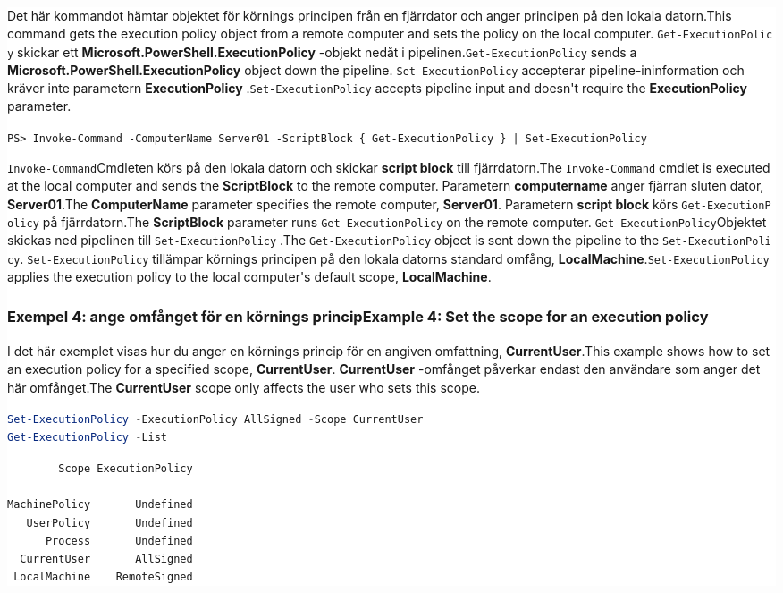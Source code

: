 <span data-ttu-id="8c469-132">Det här kommandot hämtar objektet för körnings principen från en fjärrdator och anger principen på den lokala datorn.</span><span class="sxs-lookup"><span data-stu-id="8c469-132">This command gets the execution policy object from a remote computer and sets the policy on the local computer.</span></span> <span data-ttu-id="8c469-133">`Get-ExecutionPolicy` skickar ett **Microsoft.PowerShell.ExecutionPolicy** -objekt nedåt i pipelinen.</span><span class="sxs-lookup"><span data-stu-id="8c469-133">`Get-ExecutionPolicy` sends a **Microsoft.PowerShell.ExecutionPolicy** object down the pipeline.</span></span> <span data-ttu-id="8c469-134">`Set-ExecutionPolicy` accepterar pipeline-ininformation och kräver inte parametern **ExecutionPolicy** .</span><span class="sxs-lookup"><span data-stu-id="8c469-134">`Set-ExecutionPolicy` accepts pipeline input and doesn't require the **ExecutionPolicy** parameter.</span></span>

```
PS> Invoke-Command -ComputerName Server01 -ScriptBlock { Get-ExecutionPolicy } | Set-ExecutionPolicy
```

<span data-ttu-id="8c469-135">`Invoke-Command`Cmdleten körs på den lokala datorn och skickar **script block** till fjärrdatorn.</span><span class="sxs-lookup"><span data-stu-id="8c469-135">The `Invoke-Command` cmdlet is executed at the local computer and sends the **ScriptBlock** to the remote computer.</span></span> <span data-ttu-id="8c469-136">Parametern **computername** anger fjärran sluten dator, **Server01**.</span><span class="sxs-lookup"><span data-stu-id="8c469-136">The **ComputerName** parameter specifies the remote computer, **Server01**.</span></span> <span data-ttu-id="8c469-137">Parametern **script block** körs `Get-ExecutionPolicy` på fjärrdatorn.</span><span class="sxs-lookup"><span data-stu-id="8c469-137">The **ScriptBlock** parameter runs `Get-ExecutionPolicy` on the remote computer.</span></span> <span data-ttu-id="8c469-138">`Get-ExecutionPolicy`Objektet skickas ned pipelinen till `Set-ExecutionPolicy` .</span><span class="sxs-lookup"><span data-stu-id="8c469-138">The `Get-ExecutionPolicy` object is sent down the pipeline to the `Set-ExecutionPolicy`.</span></span>
<span data-ttu-id="8c469-139">`Set-ExecutionPolicy` tillämpar körnings principen på den lokala datorns standard omfång, **LocalMachine**.</span><span class="sxs-lookup"><span data-stu-id="8c469-139">`Set-ExecutionPolicy` applies the execution policy to the local computer's default scope, **LocalMachine**.</span></span>

### <span data-ttu-id="8c469-140">Exempel 4: ange omfånget för en körnings princip</span><span class="sxs-lookup"><span data-stu-id="8c469-140">Example 4: Set the scope for an execution policy</span></span>

<span data-ttu-id="8c469-141">I det här exemplet visas hur du anger en körnings princip för en angiven omfattning, **CurrentUser**.</span><span class="sxs-lookup"><span data-stu-id="8c469-141">This example shows how to set an execution policy for a specified scope, **CurrentUser**.</span></span> <span data-ttu-id="8c469-142">**CurrentUser** -omfånget påverkar endast den användare som anger det här omfånget.</span><span class="sxs-lookup"><span data-stu-id="8c469-142">The **CurrentUser** scope only affects the user who sets this scope.</span></span>

```powershell
Set-ExecutionPolicy -ExecutionPolicy AllSigned -Scope CurrentUser
Get-ExecutionPolicy -List
```

```Output
        Scope ExecutionPolicy
        ----- ---------------
MachinePolicy       Undefined
   UserPolicy       Undefined
      Process       Undefined
  CurrentUser       AllSigned
 LocalMachine    RemoteSigned
```
